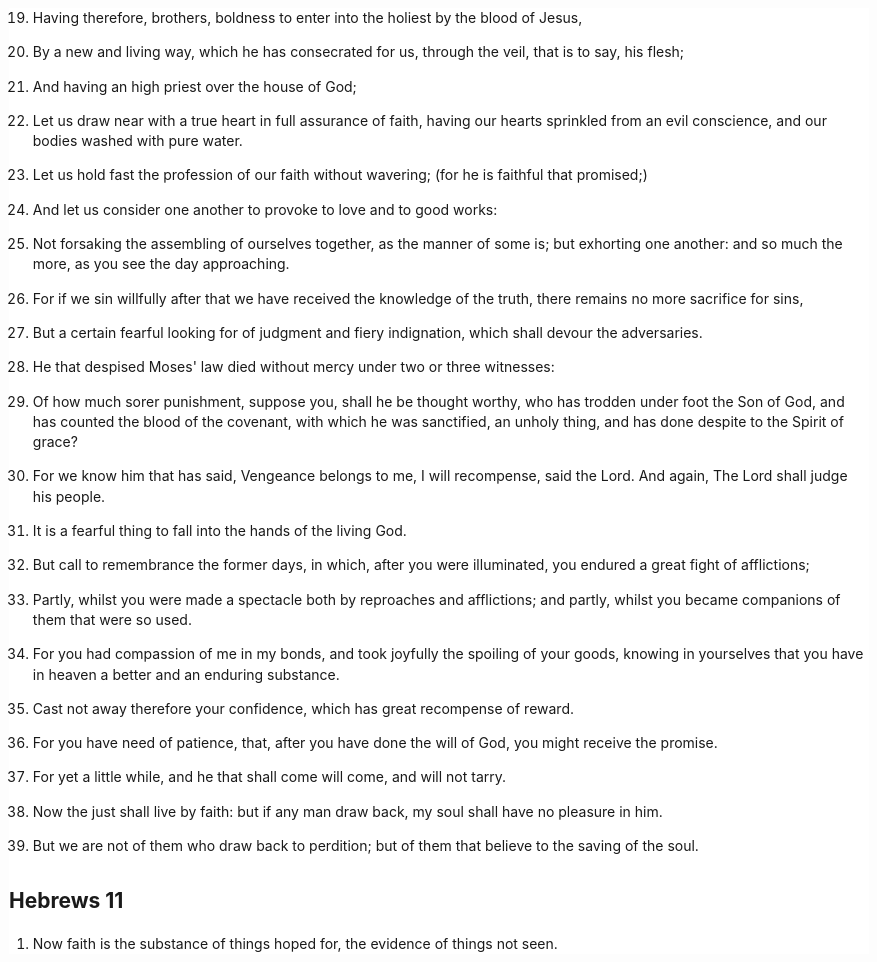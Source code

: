 19. Having therefore, brothers, boldness to enter into the holiest by the blood of Jesus,

20. By a new and living way, which he has consecrated for us, through the veil, that is to say, his flesh;

21. And having an high priest over the house of God;

22. Let us draw near with a true heart in full assurance of faith, having our hearts sprinkled from an evil conscience, and our bodies washed with pure water.

23. Let us hold fast the profession of our faith without wavering; (for he is faithful that promised;)

24. And let us consider one another to provoke to love and to good works:

25. Not forsaking the assembling of ourselves together, as the manner of some is; but exhorting one another: and so much the more, as you see the day approaching.

26. For if we sin willfully after that we have received the knowledge of the truth, there remains no more sacrifice for sins,

27. But a certain fearful looking for of judgment and fiery indignation, which shall devour the adversaries.

28. He that despised Moses' law died without mercy under two or three witnesses:

29. Of how much sorer punishment, suppose you, shall he be thought worthy, who has trodden under foot the Son of God, and has counted the blood of the covenant, with which he was sanctified, an unholy thing, and has done despite to the Spirit of grace?

30. For we know him that has said, Vengeance belongs to me, I will recompense, said the Lord. And again, The Lord shall judge his people.

31. It is a fearful thing to fall into the hands of the living God.

32. But call to remembrance the former days, in which, after you were illuminated, you endured a great fight of afflictions;

33. Partly, whilst you were made a spectacle both by reproaches and afflictions; and partly, whilst you became companions of them that were so used.

34. For you had compassion of me in my bonds, and took joyfully the spoiling of your goods, knowing in yourselves that you have in heaven a better and an enduring substance.

35. Cast not away therefore your confidence, which has great recompense of reward.

36. For you have need of patience, that, after you have done the will of God, you might receive the promise.

37. For yet a little while, and he that shall come will come, and will not tarry.

38. Now the just shall live by faith: but if any man draw back, my soul shall have no pleasure in him.

39. But we are not of them who draw back to perdition; but of them that believe to the saving of the soul.

## Hebrews 11

1. Now faith is the substance of things hoped for, the evidence of things not seen.

